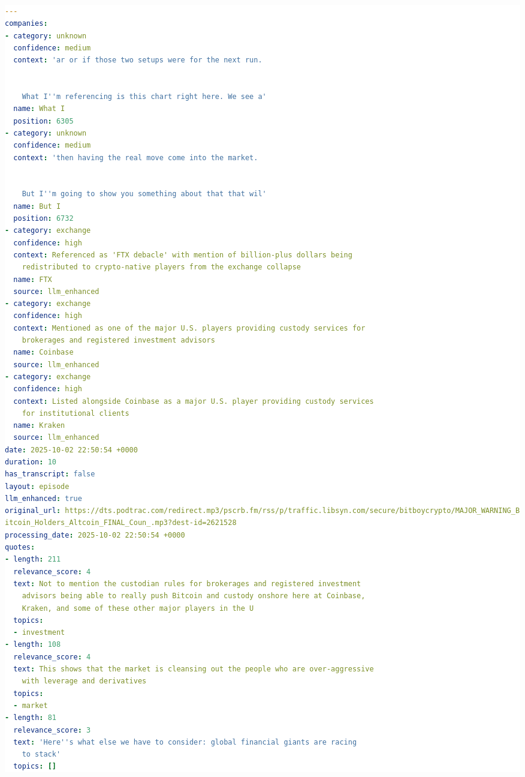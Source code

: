 ```yaml
---
companies:
- category: unknown
  confidence: medium
  context: 'ar or if those two setups were for the next run.


    What I''m referencing is this chart right here. We see a'
  name: What I
  position: 6305
- category: unknown
  confidence: medium
  context: 'then having the real move come into the market.


    But I''m going to show you something about that that wil'
  name: But I
  position: 6732
- category: exchange
  confidence: high
  context: Referenced as 'FTX debacle' with mention of billion-plus dollars being
    redistributed to crypto-native players from the exchange collapse
  name: FTX
  source: llm_enhanced
- category: exchange
  confidence: high
  context: Mentioned as one of the major U.S. players providing custody services for
    brokerages and registered investment advisors
  name: Coinbase
  source: llm_enhanced
- category: exchange
  confidence: high
  context: Listed alongside Coinbase as a major U.S. player providing custody services
    for institutional clients
  name: Kraken
  source: llm_enhanced
date: 2025-10-02 22:50:54 +0000
duration: 10
has_transcript: false
layout: episode
llm_enhanced: true
original_url: https://dts.podtrac.com/redirect.mp3/pscrb.fm/rss/p/traffic.libsyn.com/secure/bitboycrypto/MAJOR_WARNING_Bitcoin_Holders_Altcoin_FINAL_Coun_.mp3?dest-id=2621528
processing_date: 2025-10-02 22:50:54 +0000
quotes:
- length: 211
  relevance_score: 4
  text: Not to mention the custodian rules for brokerages and registered investment
    advisors being able to really push Bitcoin and custody onshore here at Coinbase,
    Kraken, and some of these other major players in the U
  topics:
  - investment
- length: 108
  relevance_score: 4
  text: This shows that the market is cleansing out the people who are over-aggressive
    with leverage and derivatives
  topics:
  - market
- length: 81
  relevance_score: 3
  text: 'Here''s what else we have to consider: global financial giants are racing
    to stack'
  topics: []
```